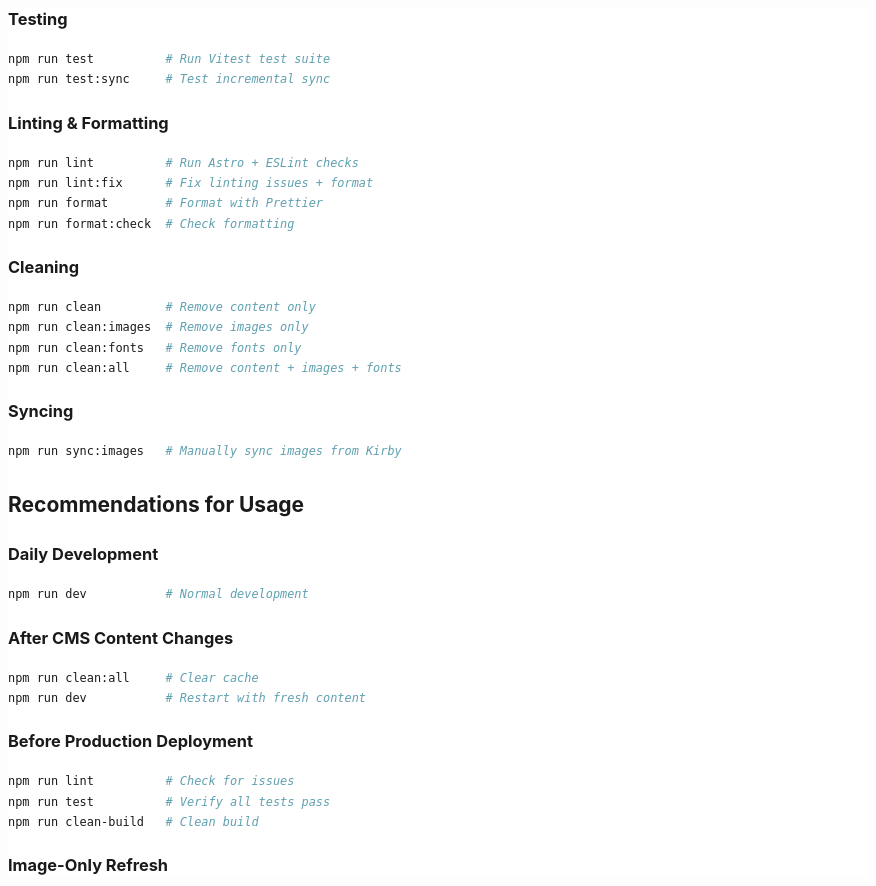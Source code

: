 ### Testing

```bash
npm run test          # Run Vitest test suite
npm run test:sync     # Test incremental sync
```

### Linting & Formatting

```bash
npm run lint          # Run Astro + ESLint checks
npm run lint:fix      # Fix linting issues + format
npm run format        # Format with Prettier
npm run format:check  # Check formatting
```

### Cleaning

```bash
npm run clean         # Remove content only
npm run clean:images  # Remove images only
npm run clean:fonts   # Remove fonts only
npm run clean:all     # Remove content + images + fonts
```

### Syncing

```bash
npm run sync:images   # Manually sync images from Kirby
```

## Recommendations for Usage

### Daily Development

```bash
npm run dev           # Normal development
```

### After CMS Content Changes

```bash
npm run clean:all     # Clear cache
npm run dev           # Restart with fresh content
```

### Before Production Deployment

```bash
npm run lint          # Check for issues
npm run test          # Verify all tests pass
npm run clean-build   # Clean build
```

### Image-Only Refresh
